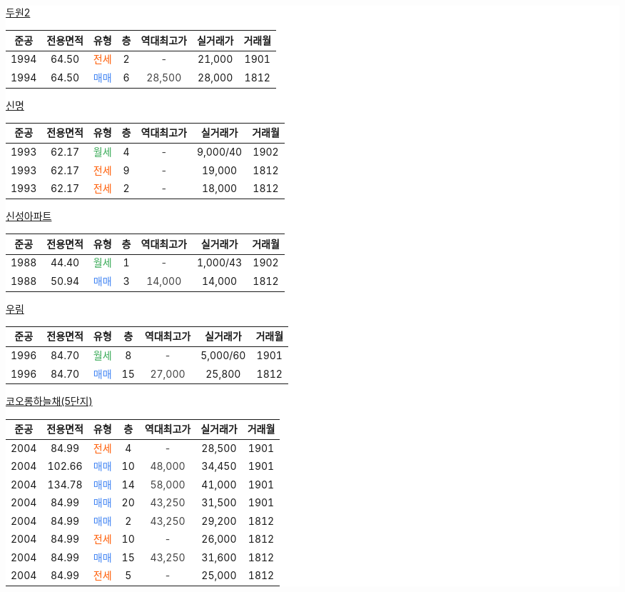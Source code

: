 [두원2](https://search.naver.com/search.naver?query=%EA%B2%BD%EA%B8%B0%EB%8F%84+%EC%9A%A9%EC%9D%B8%EC%8B%9C+%EA%B8%B0%ED%9D%A5%EA%B5%AC+%EA%B5%AC%EA%B0%88%EB%8F%99+%EB%91%90%EC%9B%902)

|준공|전용면적|유형|층|역대최고가|실거래가|거래월|
|:---:|:---:|:---:|:---:|:---:|:---:|:---:|
|1994|64.50|<span style="color:#ff5a00">전세</span>|2|<span style="color:#444444">-</span>|21,000|1901|
|1994|64.50|<span style="color:#4285f3">매매</span>|6|<span style="color:#444444">28,500</span>|28,000|1812|

[신명](https://search.naver.com/search.naver?query=%EA%B2%BD%EA%B8%B0%EB%8F%84+%EC%9A%A9%EC%9D%B8%EC%8B%9C+%EA%B8%B0%ED%9D%A5%EA%B5%AC+%EA%B5%AC%EA%B0%88%EB%8F%99+%EC%8B%A0%EB%AA%85)

|준공|전용면적|유형|층|역대최고가|실거래가|거래월|
|:---:|:---:|:---:|:---:|:---:|:---:|:---:|
|1993|62.17|<span style="color:#34a853">월세</span>|4|<span style="color:#444444">-</span>|9,000/40|1902|
|1993|62.17|<span style="color:#ff5a00">전세</span>|9|<span style="color:#444444">-</span>|19,000|1812|
|1993|62.17|<span style="color:#ff5a00">전세</span>|2|<span style="color:#444444">-</span>|18,000|1812|

[신성아파트](https://search.naver.com/search.naver?query=%EA%B2%BD%EA%B8%B0%EB%8F%84+%EC%9A%A9%EC%9D%B8%EC%8B%9C+%EA%B8%B0%ED%9D%A5%EA%B5%AC+%EA%B5%AC%EA%B0%88%EB%8F%99+%EC%8B%A0%EC%84%B1%EC%95%84%ED%8C%8C%ED%8A%B8)

|준공|전용면적|유형|층|역대최고가|실거래가|거래월|
|:---:|:---:|:---:|:---:|:---:|:---:|:---:|
|1988|44.40|<span style="color:#34a853">월세</span>|1|<span style="color:#444444">-</span>|1,000/43|1902|
|1988|50.94|<span style="color:#4285f3">매매</span>|3|<span style="color:#444444">14,000</span>|14,000|1812|

[우림](https://search.naver.com/search.naver?query=%EA%B2%BD%EA%B8%B0%EB%8F%84+%EC%9A%A9%EC%9D%B8%EC%8B%9C+%EA%B8%B0%ED%9D%A5%EA%B5%AC+%EA%B5%AC%EA%B0%88%EB%8F%99+%EC%9A%B0%EB%A6%BC)

|준공|전용면적|유형|층|역대최고가|실거래가|거래월|
|:---:|:---:|:---:|:---:|:---:|:---:|:---:|
|1996|84.70|<span style="color:#34a853">월세</span>|8|<span style="color:#444444">-</span>|5,000/60|1901|
|1996|84.70|<span style="color:#4285f3">매매</span>|15|<span style="color:#444444">27,000</span>|25,800|1812|

[코오롱하늘채(5단지)](https://search.naver.com/search.naver?query=%EA%B2%BD%EA%B8%B0%EB%8F%84+%EC%9A%A9%EC%9D%B8%EC%8B%9C+%EA%B8%B0%ED%9D%A5%EA%B5%AC+%EA%B5%AC%EA%B0%88%EB%8F%99+%EC%BD%94%EC%98%A4%EB%A1%B1%ED%95%98%EB%8A%98%EC%B1%84%285%EB%8B%A8%EC%A7%80%29)

|준공|전용면적|유형|층|역대최고가|실거래가|거래월|
|:---:|:---:|:---:|:---:|:---:|:---:|:---:|
|2004|84.99|<span style="color:#ff5a00">전세</span>|4|<span style="color:#444444">-</span>|28,500|1901|
|2004|102.66|<span style="color:#4285f3">매매</span>|10|<span style="color:#444444">48,000</span>|34,450|1901|
|2004|134.78|<span style="color:#4285f3">매매</span>|14|<span style="color:#444444">58,000</span>|41,000|1901|
|2004|84.99|<span style="color:#4285f3">매매</span>|20|<span style="color:#444444">43,250</span>|31,500|1901|
|2004|84.99|<span style="color:#4285f3">매매</span>|2|<span style="color:#444444">43,250</span>|29,200|1812|
|2004|84.99|<span style="color:#ff5a00">전세</span>|10|<span style="color:#444444">-</span>|26,000|1812|
|2004|84.99|<span style="color:#4285f3">매매</span>|15|<span style="color:#444444">43,250</span>|31,600|1812|
|2004|84.99|<span style="color:#ff5a00">전세</span>|5|<span style="color:#444444">-</span>|25,000|1812|
